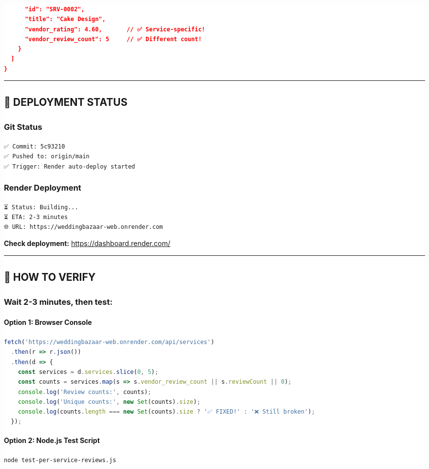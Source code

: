 ```json
      "id": "SRV-0002",
      "title": "Cake Design",
      "vendor_rating": 4.60,       // ✅ Service-specific!
      "vendor_review_count": 5     // ✅ Different count!
    }
  ]
}
```

---

## 🚀 DEPLOYMENT STATUS

### Git Status
```bash
✅ Commit: 5c93210
✅ Pushed to: origin/main
✅ Trigger: Render auto-deploy started
```

### Render Deployment
```
⏳ Status: Building...
⏳ ETA: 2-3 minutes
🌐 URL: https://weddingbazaar-web.onrender.com
```

**Check deployment:** https://dashboard.render.com/

---

## 🧪 HOW TO VERIFY

### Wait 2-3 minutes, then test:

#### Option 1: Browser Console
```javascript
fetch('https://weddingbazaar-web.onrender.com/api/services')
  .then(r => r.json())
  .then(d => {
    const services = d.services.slice(0, 5);
    const counts = services.map(s => s.vendor_review_count || s.reviewCount || 0);
    console.log('Review counts:', counts);
    console.log('Unique counts:', new Set(counts).size);
    console.log(counts.length === new Set(counts).size ? '✅ FIXED!' : '❌ Still broken');
  });
```

#### Option 2: Node.js Test Script
```bash
node test-per-service-reviews.js
```
